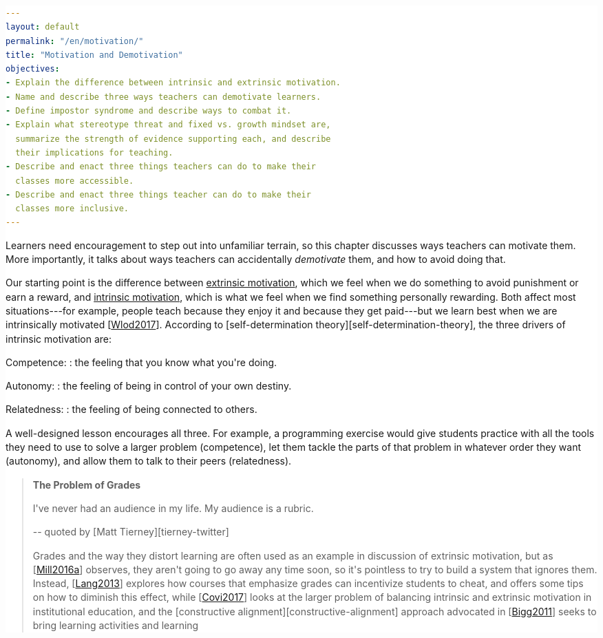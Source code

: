 ```yaml
---
layout: default
permalink: "/en/motivation/"
title: "Motivation and Demotivation"
objectives:
- Explain the difference between intrinsic and extrinsic motivation.
- Name and describe three ways teachers can demotivate learners.
- Define impostor syndrome and describe ways to combat it.
- Explain what stereotype threat and fixed vs. growth mindset are,
  summarize the strength of evidence supporting each, and describe
  their implications for teaching.
- Describe and enact three things teachers can do to make their
  classes more accessible.
- Describe and enact three things teacher can do to make their
  classes more inclusive.
---
```


Learners need encouragement to step out into unfamiliar terrain, so this
chapter discusses ways teachers can motivate them. More importantly, it
talks about ways teachers can accidentally *demotivate* them, and how to
avoid doing that.

Our starting point is the difference between [extrinsic
motivation](#g:extrinsic-motivation), which we feel when we do
something to avoid punishment or earn a reward, and [intrinsic
motivation](#g:intrinsic-motivation), which is what we feel when we
find something personally rewarding. Both affect most situations---for
example, people teach because they enjoy it and because they get
paid---but we learn best when we are intrinsically motivated
[[Wlod2017](#CITE)]. According to [self-determination
theory][self-determination-theory], the three drivers of intrinsic
motivation are:

Competence:
: the feeling that you know what you're doing.

Autonomy:
: the feeling of being in control of your own destiny.

Relatedness:
: the feeling of being connected to others.

A well-designed lesson encourages all three. For example, a programming
exercise would give students practice with all the tools they need to
use to solve a larger problem (competence), let them tackle the parts of
that problem in whatever order they want (autonomy), and allow them to
talk to their peers (relatedness).

> **The Problem of Grades**
> 
> I've never had an audience in my life. My audience is a rubric.
>
> -- quoted by [Matt Tierney][tierney-twitter]
> 
> Grades and the way they distort learning are often used as an
> example in discussion of extrinsic motivation, but as
> [[Mill2016a](#CITE)] observes, they aren't going to go away any time
> soon, so it's pointless to try to build a system that ignores
> them. Instead, [[Lang2013](#CITE)] explores how courses that
> emphasize grades can incentivize students to cheat, and offers some
> tips on how to diminish this effect, while [[Covi2017](#CITE)] looks
> at the larger problem of balancing intrinsic and extrinsic
> motivation in institutional education, and the [constructive
> alignment][constructive-alignment] approach advocated in
> [[Bigg2011](#CITE)] seeks to bring learning activities and learning